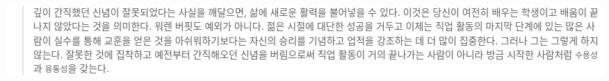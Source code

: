 > 깊이 간직했던 신념이 잘못되었다는 사실을 깨달으면, 삶에 새로운 활력을 불어넣을 수 있다. 이것은 당신이 여전히 배우는 학생이고 배움이 끝나지 않았다는 것을 의미한다. 워렌 버핏도 예외가 아니다. 젊은 시절에 대단한 성공을 거두고 이제는 직업 활동의 마지막 단계에 있는 많은 사람이 실수를 통해 교훈을 얻은 것을 아쉬워하기보다는 자신의 승리를 기념하고 업적을 강조하는 데 더 많이 집중한다. 그러나 그는 그렇게 하지 않는다. 잘못한 것에 집착하고 예전부터 간직해오던 신념을 버림으로써 직업 활동이 거의 끝나가는 사람이 아니라 방금 시작한 사람처럼 `수용성`과 `융통성`을 갖는다. 